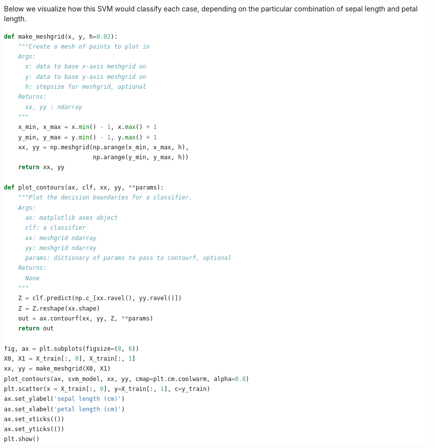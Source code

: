 Below we visualize how this SVM would classify each case, depending on the particular combination of sepal length and petal length.

```python
def make_meshgrid(x, y, h=0.02):
    """Create a mesh of points to plot in
    Args:
      x: data to base x-axis meshgrid on
      y: data to base y-axis meshgrid on
      h: stepsize for meshgrid, optional
    Returns:
      xx, yy : ndarray
    """
    x_min, x_max = x.min() - 1, x.max() + 1
    y_min, y_max = y.min() - 1, y.max() + 1
    xx, yy = np.meshgrid(np.arange(x_min, x_max, h),
                         np.arange(y_min, y_max, h))
    return xx, yy

def plot_contours(ax, clf, xx, yy, **params):
    """Plot the decision boundaries for a classifier.
    Args:
      ax: matplotlib axes object
      clf: a classifier
      xx: meshgrid ndarray
      yy: meshgrid ndarray
      params: dictionary of params to pass to contourf, optional
    Returns:
      None
    """
    Z = clf.predict(np.c_[xx.ravel(), yy.ravel()])
    Z = Z.reshape(xx.shape)
    out = ax.contourf(xx, yy, Z, **params)
    return out

fig, ax = plt.subplots(figsize=(8, 6))
X0, X1 = X_train[:, 0], X_train[:, 1]
xx, yy = make_meshgrid(X0, X1)
plot_contours(ax, svm_model, xx, yy, cmap=plt.cm.coolwarm, alpha=0.8)
plt.scatter(x = X_train[:, 0], y=X_train[:, 1], c=y_train)
ax.set_ylabel('sepal length (cm)')
ax.set_xlabel('petal length (cm)')
ax.set_xticks(())
ax.set_yticks(())
plt.show()
```
